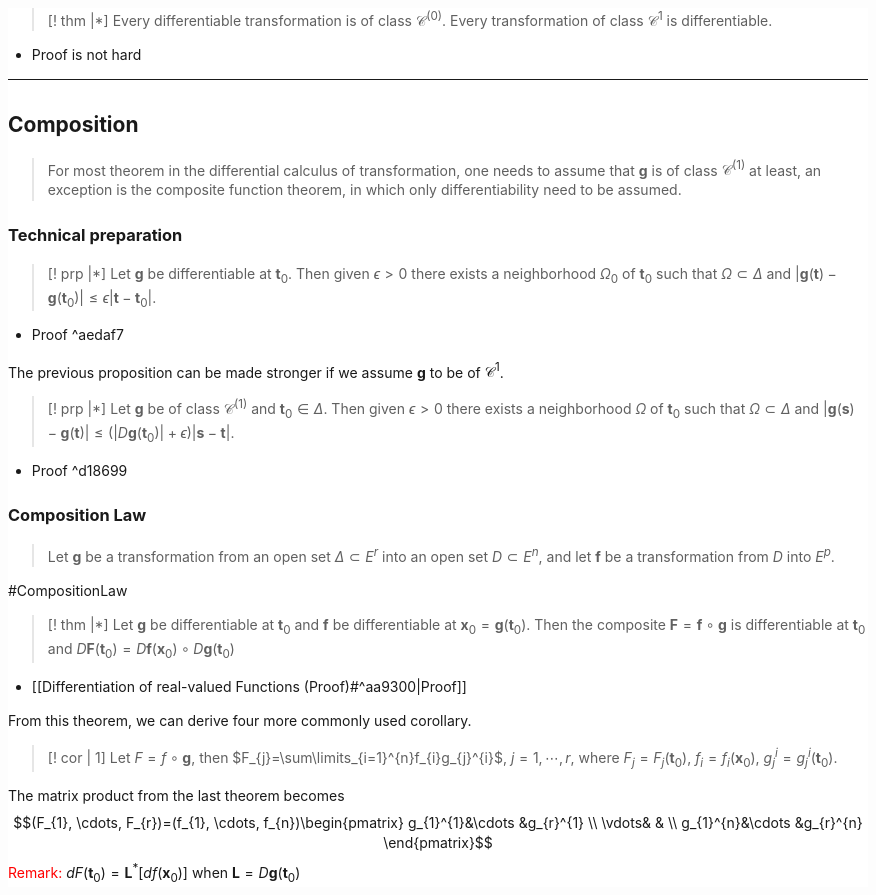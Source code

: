 >[! thm |*]
>Every differentiable transformation is of class $\mathscr{C}^{(0)}$. Every transformation of class $\mathscr{C}^{1}$ is differentiable.
- Proof is not hard

---

## Composition

>For most theorem in the differential calculus of transformation, one needs to assume that $\textbf{g}$ is of class $\mathscr{C}^{(1)}$ at least, an exception is the composite function theorem, in which only differentiability need to be assumed.

### Technical preparation

>[! prp |*]
>Let $\textbf{g}$ be differentiable at $\textbf{t}_{0}$. Then given $\epsilon>0$ there exists a neighborhood $\Omega_{0}$ of $\textbf{t}_{0}$ such that $\Omega\subset\Delta$ and $|\textbf{g}(\textbf{t})-\textbf{g}(\textbf{t}_{0})|\leq\epsilon|\textbf{t}-\textbf{t}_{0}|$.
- Proof ^aedaf7

The previous proposition can be made stronger if we assume $\textbf{g}$ to be of $\mathscr{C}^{1}$.

>[! prp |*]
>Let $\textbf{g}$ be of class $\mathscr{C}^{(1)}$ and $\textbf{t}_{0}\in\Delta$. Then given $\epsilon>0$ there exists a neighborhood $\Omega$ of $\textbf{t}_{0}$ such that $\Omega\subset\Delta$ and $|\textbf{g}(\textbf{s})-\textbf{g}(\textbf{t})|\leq (|D\textbf{g}(\textbf{t}_{0})|+\epsilon)|\textbf{s}-\textbf{t}|$.
- Proof ^d18699

### Composition Law

>Let $\textbf{g}$ be a transformation from an open set $\Delta\subset E^{r}$ into an open set $D\subset E^{n}$, and let $\textbf{f}$ be a transformation from $D$ into $E^{p}$.

#CompositionLaw 
>[! thm |*] 
>Let $\textbf{g}$ be differentiable at $\textbf{t}_{0}$ and $\textbf{f}$ be differentiable at $\textbf{x}_{0}=\textbf{g}(\textbf{t}_{0})$. Then the composite $\textbf{F}=\textbf{f}\circ\textbf{g}$ is differentiable at $\textbf{t}_{0}$ and $D\textbf{F}(\textbf{t}_{0})=D\textbf{f}(\textbf{x}_{0})\circ D\textbf{g}(\textbf{t}_{0})$ 
-  [[Differentiation of real-valued Functions (Proof)#^aa9300|Proof]]

From this theorem, we can derive four more commonly used corollary.

>[! cor | 1]
> Let $F=f\circ\textbf{g}$, then $F_{j}=\sum\limits_{i=1}^{n}f_{i}g_{j}^{i}$, $j=1, \cdots, r$, where $F_{j}=F_{j}(\textbf{t}_{0})$, $f_{i}=f_{i}(\textbf{x}_{0})$, $g_{j}^{i}=g_{j}^{i}(\textbf{t}_{0})$.

The matrix product from the last theorem becomes 
$$(F_{1}, \cdots, F_{r})=(f_{1}, \cdots, f_{n})\begin{pmatrix}
  g_{1}^{1}&\cdots  &g_{r}^{1} \\
  \vdots&  & \\
  g_{1}^{n}&\cdots  &g_{r}^{n}
\end{pmatrix}$$
<font color="#ff0000">Remark:</font> $dF(\textbf{t}_{0})=\textbf{L}^{*}[df(\textbf{x}_{0})]$ when $\textbf{L}=D\textbf{g}(\textbf{t}_{0})$ 
